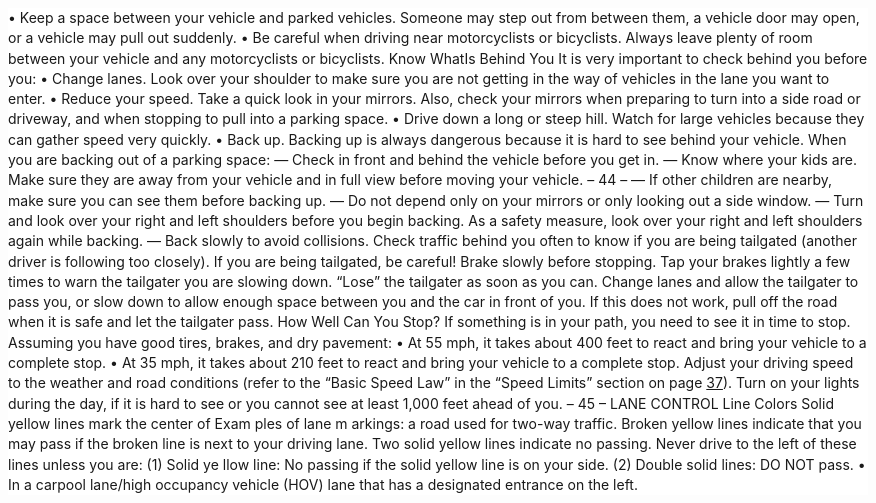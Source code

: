 • Keep a space between your vehicle and parked vehicles. Someone may
step out from between them, a vehicle door may open, or a vehicle may
pull out suddenly.
• Be careful when driving near motorcyclists or bicyclists. Always leave
plenty of room between your vehicle and any motorcyclists or bicyclists.
Know WhatIs Behind You
It is very important to check behind you before you:
• Change lanes. Look over your shoulder to make sure you are not getting
in the way of vehicles in the lane you want to enter.
• Reduce your speed. Take a quick look in your mirrors. Also, check your
mirrors when preparing to turn into a side road or driveway, and when
stopping to pull into a parking space.
• Drive down a long or steep hill. Watch for large vehicles because they
can gather speed very quickly.
• Back up. Backing up is always dangerous because it is hard to see
behind your vehicle. When you are backing out of a parking space:
— Check in front and behind the vehicle before you get in.
— Know where your kids are. Make sure they are away from your
vehicle and in full view before moving your vehicle.
– 44 –
— If other children are nearby, make sure you can see them before
backing up.
— Do not depend only on your mirrors or only looking out a side
window.
— Turn and look over your right and left shoulders before you
begin backing. As a safety measure, look over your right and left
shoulders again while backing.
— Back slowly to avoid collisions.
Check traffic behind you often to know if you are being tailgated (another
driver is following too closely). If you are being tailgated, be careful!
Brake slowly before stopping. Tap your brakes lightly a few times to warn
the tailgater you are slowing down. “Lose” the tailgater as soon as you
can. Change lanes and allow the tailgater to pass you, or slow down to
allow enough space between you and the car in front of you. If this does
not work, pull off the road when it is safe and let the tailgater pass.
How Well Can You Stop?
If something is in your path, you need to see it in time to stop. Assuming
you have good tires, brakes, and dry pavement:
• At 55 mph, it takes about 400 feet to react and bring your vehicle to a
complete stop.
• At 35 mph, it takes about 210 feet to react and bring your vehicle to a
complete stop.
Adjust your driving speed to the weather and road conditions (refer to the
“Basic Speed Law” in the “Speed Limits” section on page [37](#br49)). Turn
on your lights during the day, if it is hard to see or you cannot see at least
1,000 feet ahead of you.
– 45 –
LANE CONTROL
Line Colors
Solid yellow lines mark the center of
Exam ples of lane m arkings:
a road used for two-way traffic.
Broken yellow lines indicate that
you may pass if the broken line is
next to your driving lane.
Two solid yellow lines indicate no
passing. Never drive to the left of
these lines unless you are:
(1) Solid ye llow line: No passing if the
solid yellow line is on your side.
(2) Double solid lines: DO NOT pass.
• In a carpool lane/high occupancy
vehicle (HOV) lane that has a
designated entrance on the left.